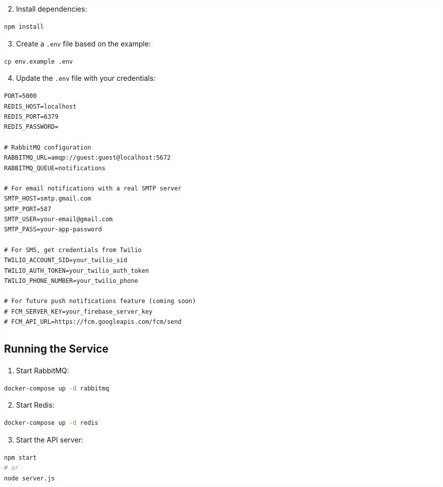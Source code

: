 2. Install dependencies:
```bash
npm install
```

3. Create a `.env` file based on the example:
```bash
cp env.example .env
```

4. Update the `.env` file with your credentials:
```
PORT=5000
REDIS_HOST=localhost
REDIS_PORT=6379
REDIS_PASSWORD=

# RabbitMQ configuration
RABBITMQ_URL=amqp://guest:guest@localhost:5672
RABBITMQ_QUEUE=notifications

# For email notifications with a real SMTP server
SMTP_HOST=smtp.gmail.com
SMTP_PORT=587
SMTP_USER=your-email@gmail.com
SMTP_PASS=your-app-password

# For SMS, get credentials from Twilio
TWILIO_ACCOUNT_SID=your_twilio_sid
TWILIO_AUTH_TOKEN=your_twilio_auth_token
TWILIO_PHONE_NUMBER=your_twilio_phone

# For future push notifications feature (coming soon)
# FCM_SERVER_KEY=your_firebase_server_key
# FCM_API_URL=https://fcm.googleapis.com/fcm/send
```

## Running the Service

1. Start RabbitMQ:
```bash
docker-compose up -d rabbitmq
```

2. Start Redis:
```bash
docker-compose up -d redis
```

3. Start the API server:
```bash
npm start
# or
node server.js
```
